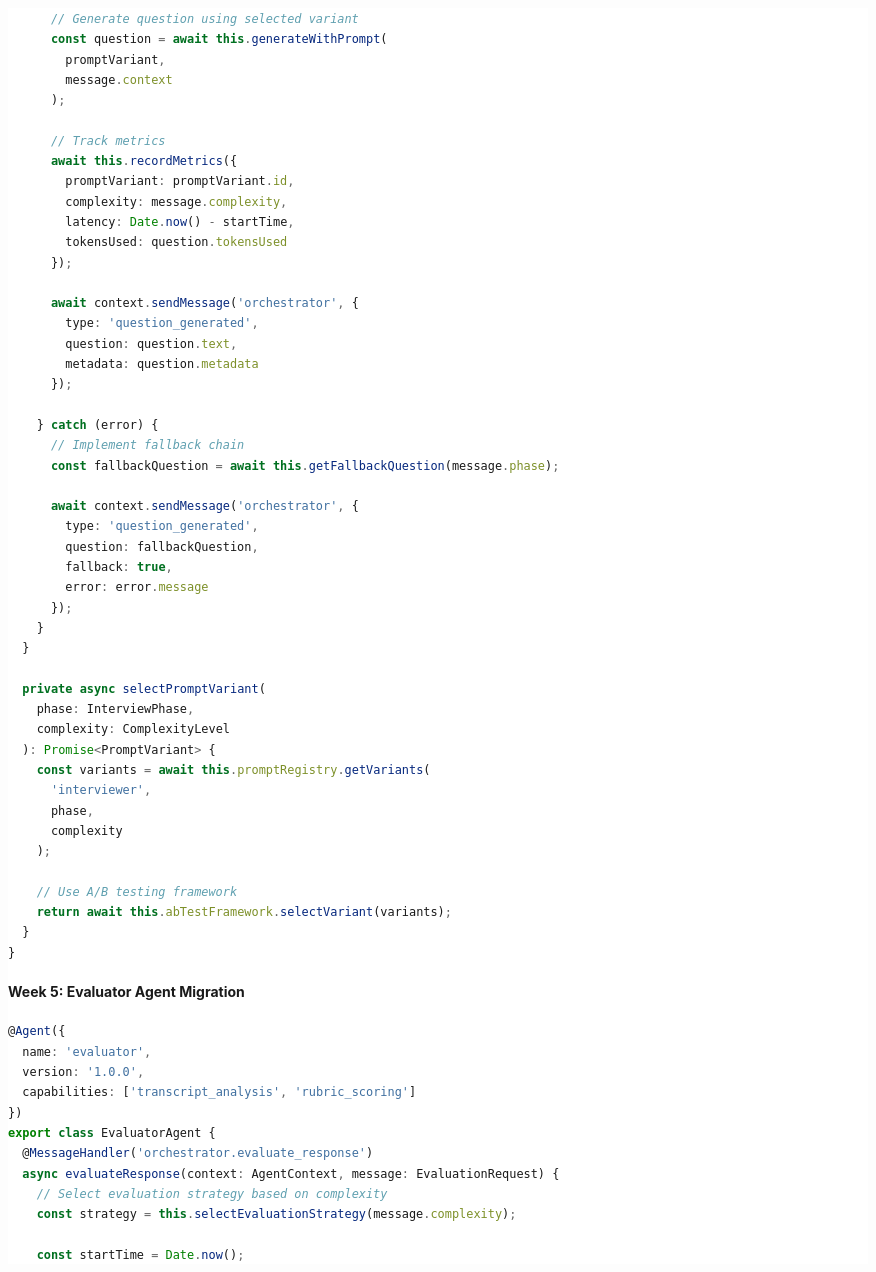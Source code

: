 ```typescript
      // Generate question using selected variant
      const question = await this.generateWithPrompt(
        promptVariant,
        message.context
      );
      
      // Track metrics
      await this.recordMetrics({
        promptVariant: promptVariant.id,
        complexity: message.complexity,
        latency: Date.now() - startTime,
        tokensUsed: question.tokensUsed
      });
      
      await context.sendMessage('orchestrator', {
        type: 'question_generated',
        question: question.text,
        metadata: question.metadata
      });
      
    } catch (error) {
      // Implement fallback chain
      const fallbackQuestion = await this.getFallbackQuestion(message.phase);
      
      await context.sendMessage('orchestrator', {
        type: 'question_generated',
        question: fallbackQuestion,
        fallback: true,
        error: error.message
      });
    }
  }
  
  private async selectPromptVariant(
    phase: InterviewPhase,
    complexity: ComplexityLevel
  ): Promise<PromptVariant> {
    const variants = await this.promptRegistry.getVariants(
      'interviewer',
      phase,
      complexity
    );
    
    // Use A/B testing framework
    return await this.abTestFramework.selectVariant(variants);
  }
}
```

#### Week 5: Evaluator Agent Migration
```typescript
@Agent({
  name: 'evaluator',
  version: '1.0.0',
  capabilities: ['transcript_analysis', 'rubric_scoring']
})
export class EvaluatorAgent {
  @MessageHandler('orchestrator.evaluate_response')
  async evaluateResponse(context: AgentContext, message: EvaluationRequest) {
    // Select evaluation strategy based on complexity
    const strategy = this.selectEvaluationStrategy(message.complexity);
    
    const startTime = Date.now();
```